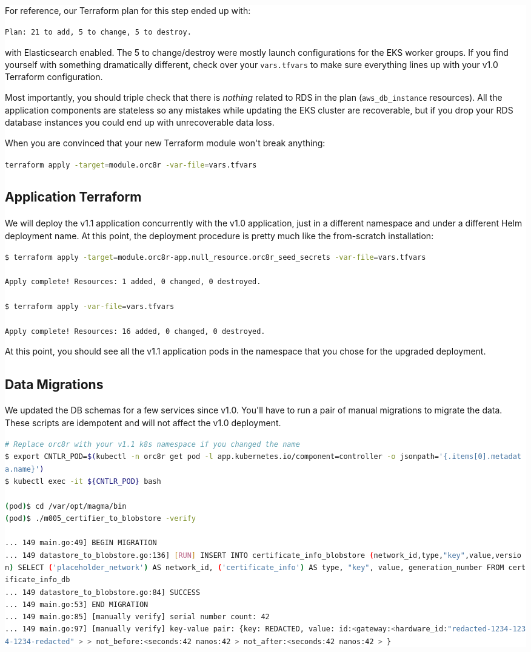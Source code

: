For reference, our Terraform plan for this step ended up with:

```bash
Plan: 21 to add, 5 to change, 5 to destroy.
```

with Elasticsearch enabled. The 5 to change/destroy were mostly launch
configurations for the EKS worker groups. If you find yourself with something
dramatically different, check over your `vars.tfvars` to make sure everything
lines up with your v1.0 Terraform configuration.

Most importantly, you should triple check that there is *nothing* related to
RDS in the plan (`aws_db_instance` resources). All the application components
are stateless so any mistakes while updating the EKS cluster are recoverable,
but if you drop your RDS database instances you could end up with unrecoverable
data loss.

When you are convinced that your new Terraform module won't break anything:

```bash
terraform apply -target=module.orc8r -var-file=vars.tfvars
```

## Application Terraform

We will deploy the v1.1 application concurrently with the v1.0 application,
just in a different namespace and under a different Helm deployment name. At
this point, the deployment procedure is pretty much like the from-scratch
installation:

```bash
$ terraform apply -target=module.orc8r-app.null_resource.orc8r_seed_secrets -var-file=vars.tfvars

Apply complete! Resources: 1 added, 0 changed, 0 destroyed.

$ terraform apply -var-file=vars.tfvars

Apply complete! Resources: 16 added, 0 changed, 0 destroyed.
```

At this point, you should see all the v1.1 application pods in the namespace
that you chose for the upgraded deployment.

## Data Migrations

We updated the DB schemas for a few services since v1.0. You'll have to run a
pair of manual migrations to migrate the data. These scripts are idempotent
and will not affect the v1.0 deployment.

```bash
# Replace orc8r with your v1.1 k8s namespace if you changed the name
$ export CNTLR_POD=$(kubectl -n orc8r get pod -l app.kubernetes.io/component=controller -o jsonpath='{.items[0].metadata.name}')
$ kubectl exec -it ${CNTLR_POD} bash

(pod)$ cd /var/opt/magma/bin
(pod)$ ./m005_certifier_to_blobstore -verify

... 149 main.go:49] BEGIN MIGRATION
... 149 datastore_to_blobstore.go:136] [RUN] INSERT INTO certificate_info_blobstore (network_id,type,"key",value,version) SELECT ('placeholder_network') AS network_id, ('certificate_info') AS type, "key", value, generation_number FROM certificate_info_db
... 149 datastore_to_blobstore.go:84] SUCCESS
... 149 main.go:53] END MIGRATION
... 149 main.go:85] [manually verify] serial number count: 42
... 149 main.go:97] [manually verify] key-value pair: {key: REDACTED, value: id:<gateway:<hardware_id:"redacted-1234-1234-1234-redacted" > > not_before:<seconds:42 nanos:42 > not_after:<seconds:42 nanos:42 > }
```